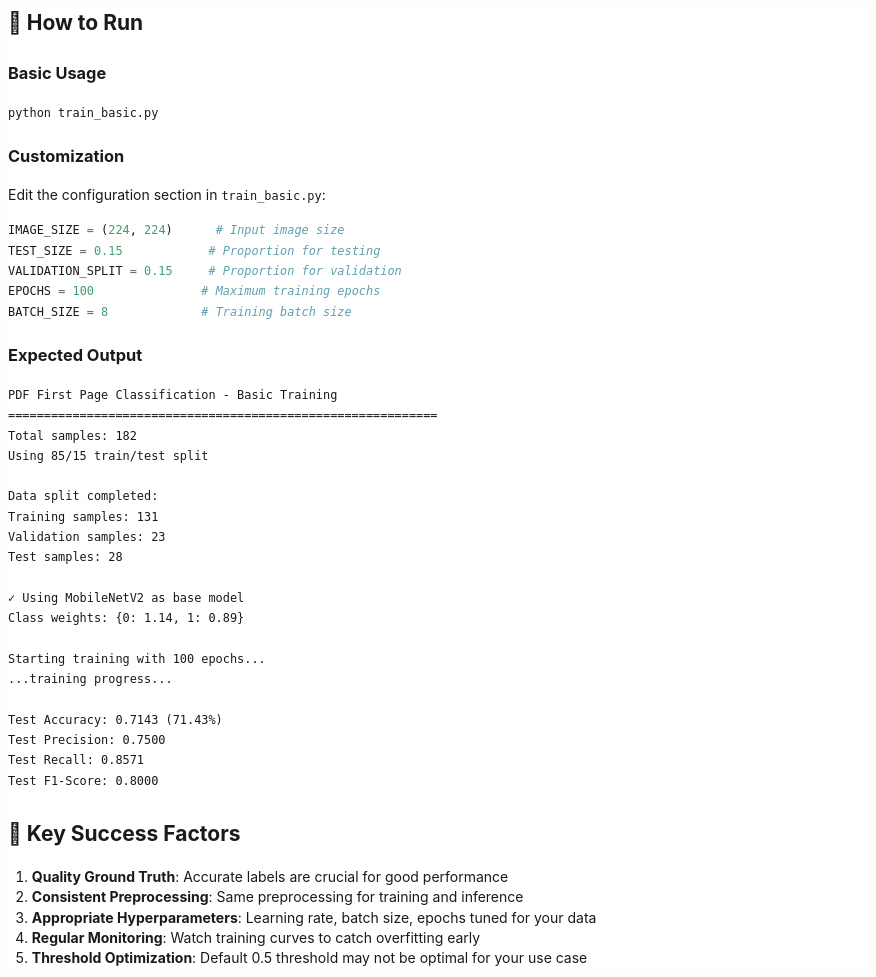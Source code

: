 ## 📖 How to Run

### Basic Usage

```bash
python train_basic.py
```

### Customization

Edit the configuration section in `train_basic.py`:

```python
IMAGE_SIZE = (224, 224)      # Input image size
TEST_SIZE = 0.15            # Proportion for testing  
VALIDATION_SPLIT = 0.15     # Proportion for validation
EPOCHS = 100               # Maximum training epochs
BATCH_SIZE = 8             # Training batch size
```

### Expected Output

```
PDF First Page Classification - Basic Training
============================================================
Total samples: 182
Using 85/15 train/test split

Data split completed:
Training samples: 131
Validation samples: 23
Test samples: 28

✓ Using MobileNetV2 as base model
Class weights: {0: 1.14, 1: 0.89}

Starting training with 100 epochs...
...training progress...

Test Accuracy: 0.7143 (71.43%)
Test Precision: 0.7500
Test Recall: 0.8571
Test F1-Score: 0.8000
```

## 🎯 Key Success Factors

1. **Quality Ground Truth**: Accurate labels are crucial for good performance
2. **Consistent Preprocessing**: Same preprocessing for training and inference
3. **Appropriate Hyperparameters**: Learning rate, batch size, epochs tuned for your data
4. **Regular Monitoring**: Watch training curves to catch overfitting early
5. **Threshold Optimization**: Default 0.5 threshold may not be optimal for your use case
